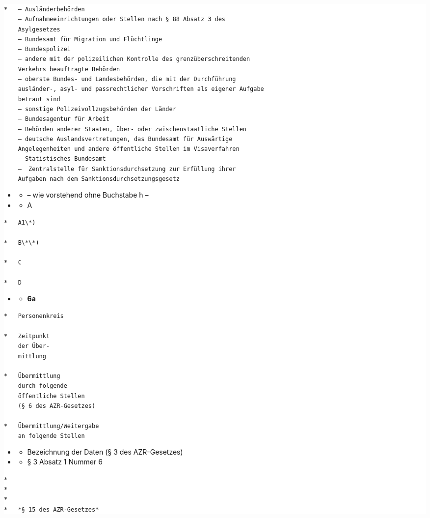     *   – Ausländerbehörden
        – Aufnahmeeinrichtungen oder Stellen nach § 88 Absatz 3 des
        Asylgesetzes
        – Bundesamt für Migration und Flüchtlinge
        – Bundespolizei
        – andere mit der polizeilichen Kontrolle des grenzüberschreitenden
        Verkehrs beauftragte Behörden
        – oberste Bundes- und Landesbehörden, die mit der Durchführung
        ausländer-, asyl- und passrechtlicher Vorschriften als eigener Aufgabe
        betraut sind
        – sonstige Polizeivollzugsbehörden der Länder
        – Bundesagentur für Arbeit
        – Behörden anderer Staaten, über- oder zwischenstaatliche Stellen
        – deutsche Auslandsvertretungen, das Bundesamt für Auswärtige
        Angelegenheiten und andere öffentliche Stellen im Visaverfahren
        – Statistisches Bundesamt
        –  Zentralstelle für Sanktionsdurchsetzung zur Erfüllung ihrer
        Aufgaben nach dem Sanktionsdurchsetzungsgesetz


*    *   – wie vorstehend ohne Buchstabe h –





*    *   A

    *   A1\*)

    *   B\*\*)

    *   C

    *   D


*    *   **6a**

    *   Personenkreis

    *   Zeitpunkt
        der Über-
        mittlung

    *   Übermittlung
        durch folgende
        öffentliche Stellen
        (§ 6 des AZR-Gesetzes)

    *   Übermittlung/Weitergabe
        an folgende Stellen


*    *   Bezeichnung der Daten
        (§ 3 des AZR-Gesetzes)


*    *   § 3 Absatz 1 Nummer 6

    *
    *
    *
    *   *§ 15 des AZR-Gesetzes*
